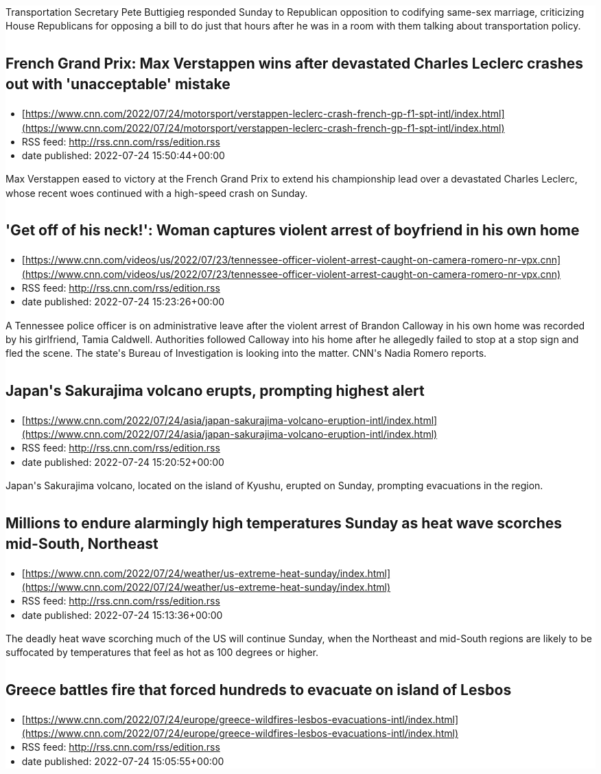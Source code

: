 Transportation Secretary Pete Buttigieg responded Sunday to Republican opposition to codifying same-sex marriage, criticizing House Republicans for opposing a bill to do just that hours after he was in a room with them talking about transportation policy.

## French Grand Prix: Max Verstappen wins after devastated Charles Leclerc crashes out with 'unacceptable' mistake
 - [https://www.cnn.com/2022/07/24/motorsport/verstappen-leclerc-crash-french-gp-f1-spt-intl/index.html](https://www.cnn.com/2022/07/24/motorsport/verstappen-leclerc-crash-french-gp-f1-spt-intl/index.html)
 - RSS feed: http://rss.cnn.com/rss/edition.rss
 - date published: 2022-07-24 15:50:44+00:00

Max Verstappen eased to victory at the French Grand Prix to extend his championship lead over a devastated Charles Leclerc, whose recent woes continued with a high-speed crash on Sunday.

## 'Get off of his neck!': Woman captures violent arrest of boyfriend in his own home
 - [https://www.cnn.com/videos/us/2022/07/23/tennessee-officer-violent-arrest-caught-on-camera-romero-nr-vpx.cnn](https://www.cnn.com/videos/us/2022/07/23/tennessee-officer-violent-arrest-caught-on-camera-romero-nr-vpx.cnn)
 - RSS feed: http://rss.cnn.com/rss/edition.rss
 - date published: 2022-07-24 15:23:26+00:00

A Tennessee police officer is on administrative leave after the violent arrest of Brandon Calloway in his own home was recorded by his girlfriend, Tamia Caldwell. Authorities followed Calloway into his home after he allegedly failed to stop at a stop sign and fled the scene. The state's Bureau of Investigation is looking into the matter. CNN's Nadia Romero reports.

## Japan's Sakurajima volcano erupts, prompting highest alert
 - [https://www.cnn.com/2022/07/24/asia/japan-sakurajima-volcano-eruption-intl/index.html](https://www.cnn.com/2022/07/24/asia/japan-sakurajima-volcano-eruption-intl/index.html)
 - RSS feed: http://rss.cnn.com/rss/edition.rss
 - date published: 2022-07-24 15:20:52+00:00

Japan's Sakurajima volcano, located on the island of Kyushu, erupted on Sunday, prompting evacuations in the region.

## Millions to endure alarmingly high temperatures Sunday as heat wave scorches mid-South, Northeast
 - [https://www.cnn.com/2022/07/24/weather/us-extreme-heat-sunday/index.html](https://www.cnn.com/2022/07/24/weather/us-extreme-heat-sunday/index.html)
 - RSS feed: http://rss.cnn.com/rss/edition.rss
 - date published: 2022-07-24 15:13:36+00:00

The deadly heat wave scorching much of the US will continue Sunday, when the Northeast and mid-South regions are likely to be suffocated by temperatures that feel as hot as 100 degrees or higher.

## Greece battles fire that forced hundreds to evacuate on island of Lesbos
 - [https://www.cnn.com/2022/07/24/europe/greece-wildfires-lesbos-evacuations-intl/index.html](https://www.cnn.com/2022/07/24/europe/greece-wildfires-lesbos-evacuations-intl/index.html)
 - RSS feed: http://rss.cnn.com/rss/edition.rss
 - date published: 2022-07-24 15:05:55+00:00

